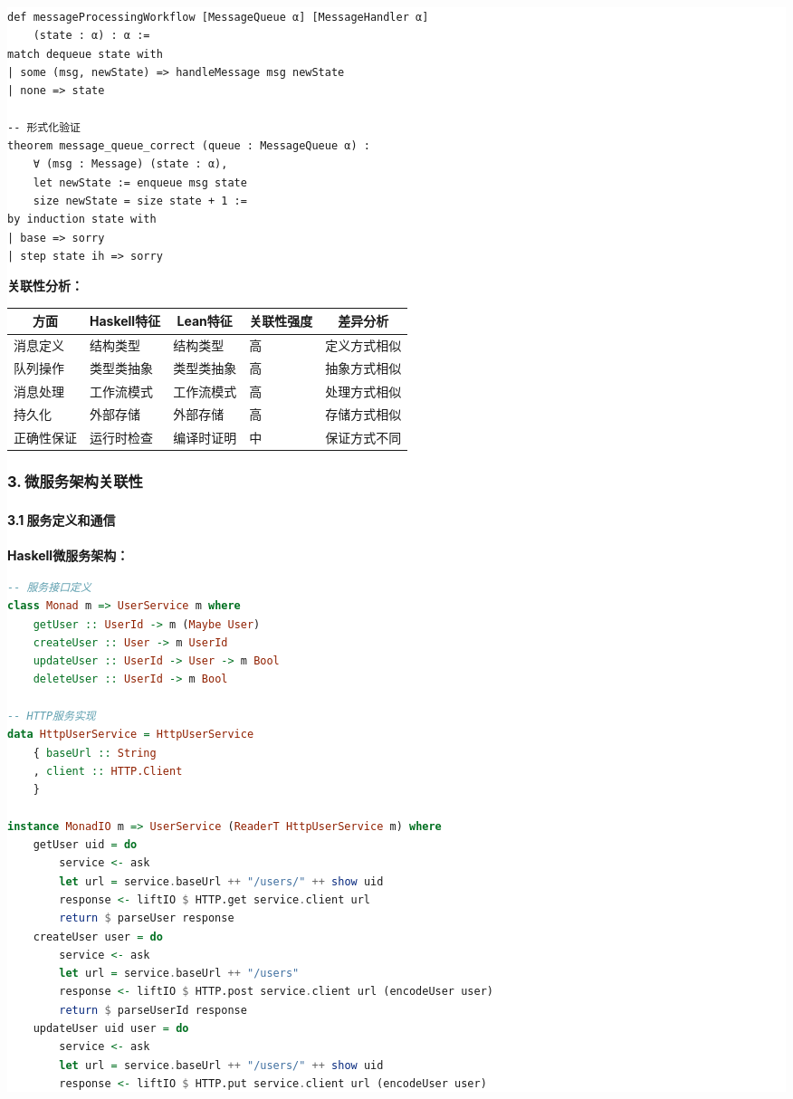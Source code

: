 ```lean
def messageProcessingWorkflow [MessageQueue α] [MessageHandler α] 
    (state : α) : α :=
match dequeue state with
| some (msg, newState) => handleMessage msg newState
| none => state

-- 形式化验证
theorem message_queue_correct (queue : MessageQueue α) :
    ∀ (msg : Message) (state : α),
    let newState := enqueue msg state
    size newState = size state + 1 :=
by induction state with
| base => sorry
| step state ih => sorry
```

**关联性分析：**

| 方面 | Haskell特征 | Lean特征 | 关联性强度 | 差异分析 |
|------|------------|----------|-----------|----------|
| 消息定义 | 结构类型 | 结构类型 | 高 | 定义方式相似 |
| 队列操作 | 类型类抽象 | 类型类抽象 | 高 | 抽象方式相似 |
| 消息处理 | 工作流模式 | 工作流模式 | 高 | 处理方式相似 |
| 持久化 | 外部存储 | 外部存储 | 高 | 存储方式相似 |
| 正确性保证 | 运行时检查 | 编译时证明 | 中 | 保证方式不同 |

### 3. 微服务架构关联性

#### 3.1 服务定义和通信

**Haskell微服务架构：**

```haskell
-- 服务接口定义
class Monad m => UserService m where
    getUser :: UserId -> m (Maybe User)
    createUser :: User -> m UserId
    updateUser :: UserId -> User -> m Bool
    deleteUser :: UserId -> m Bool

-- HTTP服务实现
data HttpUserService = HttpUserService
    { baseUrl :: String
    , client :: HTTP.Client
    }

instance MonadIO m => UserService (ReaderT HttpUserService m) where
    getUser uid = do
        service <- ask
        let url = service.baseUrl ++ "/users/" ++ show uid
        response <- liftIO $ HTTP.get service.client url
        return $ parseUser response
    createUser user = do
        service <- ask
        let url = service.baseUrl ++ "/users"
        response <- liftIO $ HTTP.post service.client url (encodeUser user)
        return $ parseUserId response
    updateUser uid user = do
        service <- ask
        let url = service.baseUrl ++ "/users/" ++ show uid
        response <- liftIO $ HTTP.put service.client url (encodeUser user)
```